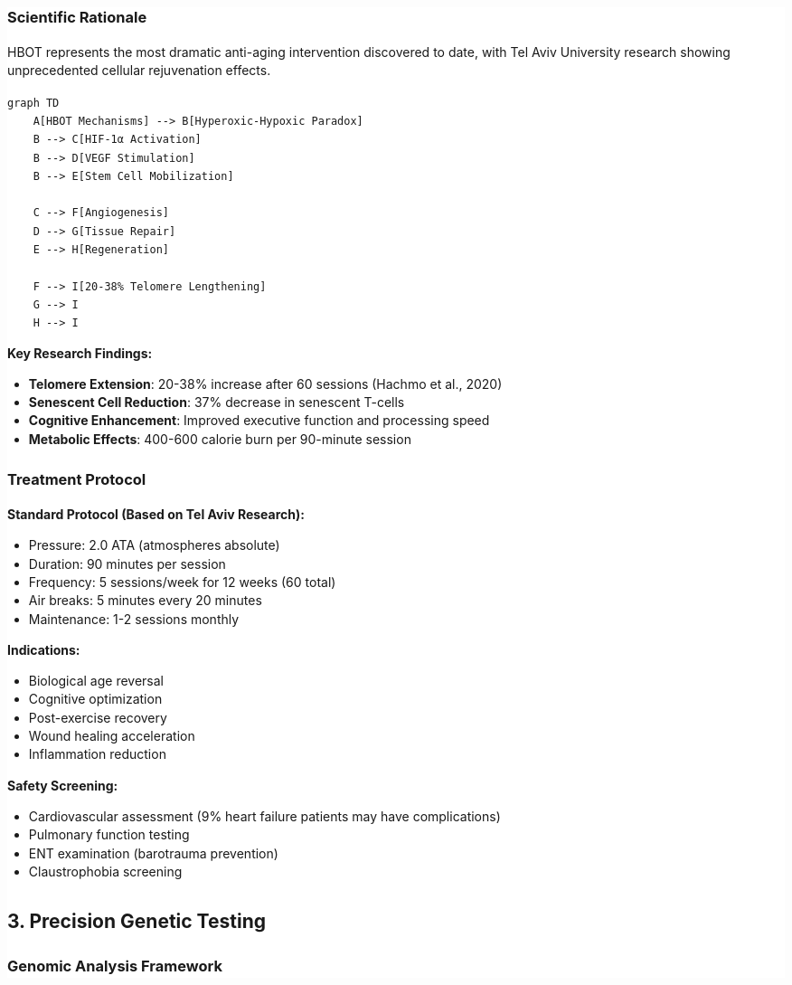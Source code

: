 ### Scientific Rationale

HBOT represents the most dramatic anti-aging intervention discovered to date, with Tel Aviv University research showing unprecedented cellular rejuvenation effects.

```mermaid
graph TD
    A[HBOT Mechanisms] --> B[Hyperoxic-Hypoxic Paradox]
    B --> C[HIF-1α Activation]
    B --> D[VEGF Stimulation]
    B --> E[Stem Cell Mobilization]
    
    C --> F[Angiogenesis]
    D --> G[Tissue Repair]
    E --> H[Regeneration]
    
    F --> I[20-38% Telomere Lengthening]
    G --> I
    H --> I
```

**Key Research Findings:**
- **Telomere Extension**: 20-38% increase after 60 sessions (Hachmo et al., 2020)
- **Senescent Cell Reduction**: 37% decrease in senescent T-cells
- **Cognitive Enhancement**: Improved executive function and processing speed
- **Metabolic Effects**: 400-600 calorie burn per 90-minute session

### Treatment Protocol

**Standard Protocol (Based on Tel Aviv Research):**
- Pressure: 2.0 ATA (atmospheres absolute)
- Duration: 90 minutes per session
- Frequency: 5 sessions/week for 12 weeks (60 total)
- Air breaks: 5 minutes every 20 minutes
- Maintenance: 1-2 sessions monthly

**Indications:**
- Biological age reversal
- Cognitive optimization
- Post-exercise recovery
- Wound healing acceleration
- Inflammation reduction

**Safety Screening:**
- Cardiovascular assessment (9% heart failure patients may have complications)
- Pulmonary function testing
- ENT examination (barotrauma prevention)
- Claustrophobia screening

## 3. Precision Genetic Testing

### Genomic Analysis Framework
